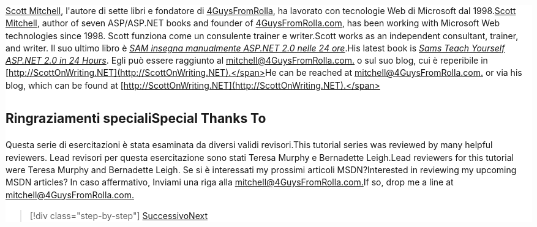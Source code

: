 <span data-ttu-id="d015d-335">[Scott Mitchell](http://www.4guysfromrolla.com/ScottMitchell.shtml), l'autore di sette libri e fondatore di [4GuysFromRolla](http://www.4guysfromrolla.com), ha lavorato con tecnologie Web di Microsoft dal 1998.</span><span class="sxs-lookup"><span data-stu-id="d015d-335">[Scott Mitchell](http://www.4guysfromrolla.com/ScottMitchell.shtml), author of seven ASP/ASP.NET books and founder of [4GuysFromRolla.com](http://www.4guysfromrolla.com), has been working with Microsoft Web technologies since 1998.</span></span> <span data-ttu-id="d015d-336">Scott funziona come un consulente trainer e writer.</span><span class="sxs-lookup"><span data-stu-id="d015d-336">Scott works as an independent consultant, trainer, and writer.</span></span> <span data-ttu-id="d015d-337">Il suo ultimo libro è [ *SAM insegna manualmente ASP.NET 2.0 nelle 24 ore*](https://www.amazon.com/exec/obidos/ASIN/0672327384/4guysfromrollaco).</span><span class="sxs-lookup"><span data-stu-id="d015d-337">His latest book is [*Sams Teach Yourself ASP.NET 2.0 in 24 Hours*](https://www.amazon.com/exec/obidos/ASIN/0672327384/4guysfromrollaco).</span></span> <span data-ttu-id="d015d-338">Egli può essere raggiunto al [ mitchell@4GuysFromRolla.com.](mailto:mitchell@4GuysFromRolla.com) o sul suo blog, cui è reperibile in [http://ScottOnWriting.NET](http://ScottOnWriting.NET).</span><span class="sxs-lookup"><span data-stu-id="d015d-338">He can be reached at [mitchell@4GuysFromRolla.com.](mailto:mitchell@4GuysFromRolla.com) or via his blog, which can be found at [http://ScottOnWriting.NET](http://ScottOnWriting.NET).</span></span>

## <a name="special-thanks-to"></a><span data-ttu-id="d015d-339">Ringraziamenti speciali</span><span class="sxs-lookup"><span data-stu-id="d015d-339">Special Thanks To</span></span>

<span data-ttu-id="d015d-340">Questa serie di esercitazioni è stata esaminata da diversi validi revisori.</span><span class="sxs-lookup"><span data-stu-id="d015d-340">This tutorial series was reviewed by many helpful reviewers.</span></span> <span data-ttu-id="d015d-341">Lead revisori per questa esercitazione sono stati Teresa Murphy e Bernadette Leigh.</span><span class="sxs-lookup"><span data-stu-id="d015d-341">Lead reviewers for this tutorial were Teresa Murphy and Bernadette Leigh.</span></span> <span data-ttu-id="d015d-342">Se si è interessati my prossimi articoli MSDN?</span><span class="sxs-lookup"><span data-stu-id="d015d-342">Interested in reviewing my upcoming MSDN articles?</span></span> <span data-ttu-id="d015d-343">In caso affermativo, Inviami una riga alla [ mitchell@4GuysFromRolla.com.](mailto:mitchell@4GuysFromRolla.com)</span><span class="sxs-lookup"><span data-stu-id="d015d-343">If so, drop me a line at [mitchell@4GuysFromRolla.com.](mailto:mitchell@4GuysFromRolla.com)</span></span>

>[!div class="step-by-step"]
[<span data-ttu-id="d015d-344">Successivo</span><span class="sxs-lookup"><span data-stu-id="d015d-344">Next</span></span>](displaying-binary-data-in-the-data-web-controls-cs.md)
